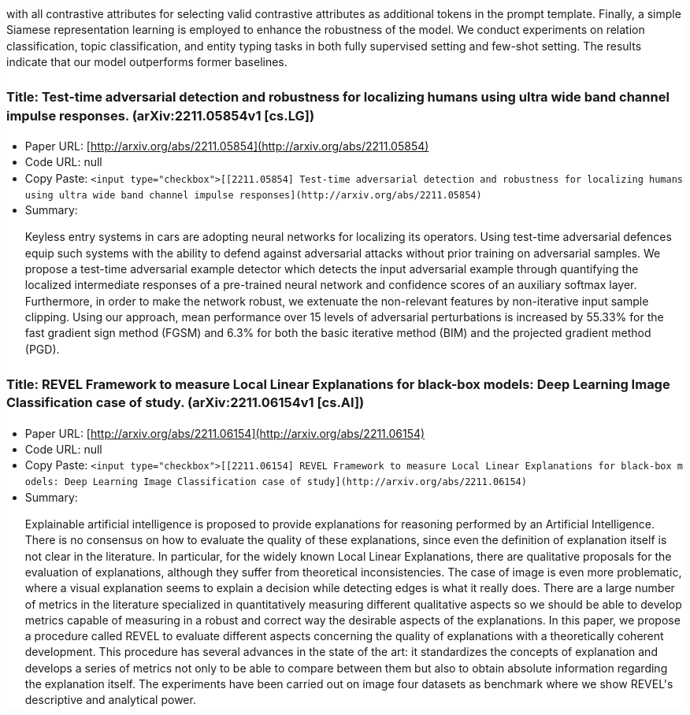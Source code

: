 with all contrastive attributes for selecting valid contrastive attributes as
additional tokens in the prompt template. Finally, a simple Siamese
representation learning is employed to enhance the robustness of the model. We
conduct experiments on relation classification, topic classification, and
entity typing tasks in both fully supervised setting and few-shot setting. The
results indicate that our model outperforms former baselines.
</p>

### Title: Test-time adversarial detection and robustness for localizing humans using ultra wide band channel impulse responses. (arXiv:2211.05854v1 [cs.LG])
* Paper URL: [http://arxiv.org/abs/2211.05854](http://arxiv.org/abs/2211.05854)
* Code URL: null
* Copy Paste: `<input type="checkbox">[[2211.05854] Test-time adversarial detection and robustness for localizing humans using ultra wide band channel impulse responses](http://arxiv.org/abs/2211.05854)`
* Summary: <p>Keyless entry systems in cars are adopting neural networks for localizing its
operators. Using test-time adversarial defences equip such systems with the
ability to defend against adversarial attacks without prior training on
adversarial samples. We propose a test-time adversarial example detector which
detects the input adversarial example through quantifying the localized
intermediate responses of a pre-trained neural network and confidence scores of
an auxiliary softmax layer. Furthermore, in order to make the network robust,
we extenuate the non-relevant features by non-iterative input sample clipping.
Using our approach, mean performance over 15 levels of adversarial
perturbations is increased by 55.33% for the fast gradient sign method (FGSM)
and 6.3% for both the basic iterative method (BIM) and the projected gradient
method (PGD).
</p>

### Title: REVEL Framework to measure Local Linear Explanations for black-box models: Deep Learning Image Classification case of study. (arXiv:2211.06154v1 [cs.AI])
* Paper URL: [http://arxiv.org/abs/2211.06154](http://arxiv.org/abs/2211.06154)
* Code URL: null
* Copy Paste: `<input type="checkbox">[[2211.06154] REVEL Framework to measure Local Linear Explanations for black-box models: Deep Learning Image Classification case of study](http://arxiv.org/abs/2211.06154)`
* Summary: <p>Explainable artificial intelligence is proposed to provide explanations for
reasoning performed by an Artificial Intelligence. There is no consensus on how
to evaluate the quality of these explanations, since even the definition of
explanation itself is not clear in the literature. In particular, for the
widely known Local Linear Explanations, there are qualitative proposals for the
evaluation of explanations, although they suffer from theoretical
inconsistencies. The case of image is even more problematic, where a visual
explanation seems to explain a decision while detecting edges is what it really
does. There are a large number of metrics in the literature specialized in
quantitatively measuring different qualitative aspects so we should be able to
develop metrics capable of measuring in a robust and correct way the desirable
aspects of the explanations. In this paper, we propose a procedure called REVEL
to evaluate different aspects concerning the quality of explanations with a
theoretically coherent development. This procedure has several advances in the
state of the art: it standardizes the concepts of explanation and develops a
series of metrics not only to be able to compare between them but also to
obtain absolute information regarding the explanation itself. The experiments
have been carried out on image four datasets as benchmark where we show REVEL's
descriptive and analytical power.
</p>
